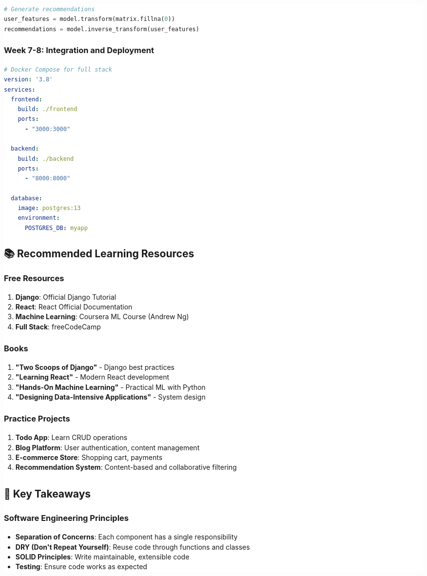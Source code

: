 ```python
# Generate recommendations
user_features = model.transform(matrix.fillna(0))
recommendations = model.inverse_transform(user_features)
```

### **Week 7-8: Integration and Deployment**
```yaml
# Docker Compose for full stack
version: '3.8'
services:
  frontend:
    build: ./frontend
    ports:
      - "3000:3000"
  
  backend:
    build: ./backend
    ports:
      - "8000:8000"
    
  database:
    image: postgres:13
    environment:
      POSTGRES_DB: myapp
```

## 📚 Recommended Learning Resources

### **Free Resources**
1. **Django**: Official Django Tutorial
2. **React**: React Official Documentation
3. **Machine Learning**: Coursera ML Course (Andrew Ng)
4. **Full Stack**: freeCodeCamp

### **Books**
1. **"Two Scoops of Django"** - Django best practices
2. **"Learning React"** - Modern React development
3. **"Hands-On Machine Learning"** - Practical ML with Python
4. **"Designing Data-Intensive Applications"** - System design

### **Practice Projects**
1. **Todo App**: Learn CRUD operations
2. **Blog Platform**: User authentication, content management
3. **E-commerce Store**: Shopping cart, payments
4. **Recommendation System**: Content-based and collaborative filtering

## 🎯 Key Takeaways

### **Software Engineering Principles**
- **Separation of Concerns**: Each component has a single responsibility
- **DRY (Don't Repeat Yourself)**: Reuse code through functions and classes
- **SOLID Principles**: Write maintainable, extensible code
- **Testing**: Ensure code works as expected

